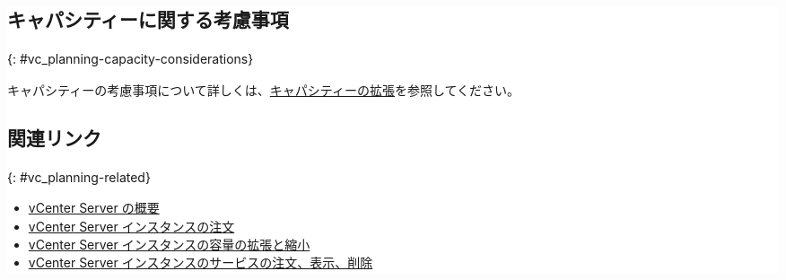 ## キャパシティーに関する考慮事項
{: #vc_planning-capacity-considerations}

キャパシティーの考慮事項について詳しくは、[キャパシティーの拡張](/docs/services/vmwaresolutions/archiref/solution?topic=vmware-solutions-solution_scaling)を参照してください。

## 関連リンク
{: #vc_planning-related}

* [vCenter Server の概要](/docs/services/vmwaresolutions/vcenter?topic=vmware-solutions-vc_vcenterserveroverview)
* [vCenter Server インスタンスの注文](/docs/services/vmwaresolutions/vcenter?topic=vmware-solutions-vc_orderinginstance)
* [vCenter Server インスタンスの容量の拡張と縮小](/docs/services/vmwaresolutions/vcenter?topic=vmware-solutions-vc_addingremovingservers)
* [vCenter Server インスタンスのサービスの注文、表示、削除](/docs/services/vmwaresolutions/vcenter?topic=vmware-solutions-vc_addingremovingservices)
